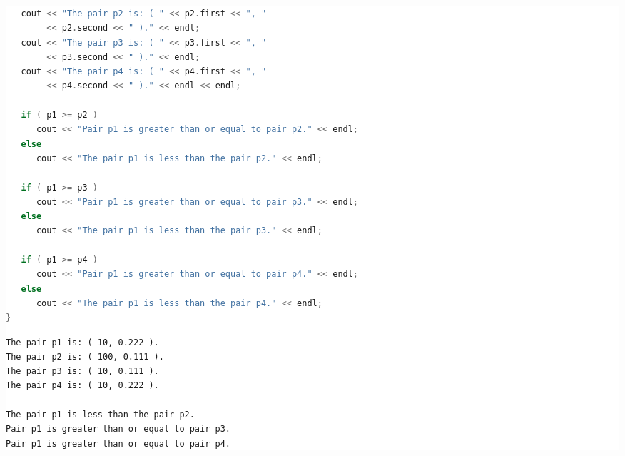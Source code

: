 ```cpp
   cout << "The pair p2 is: ( " << p2.first << ", "
        << p2.second << " )." << endl;
   cout << "The pair p3 is: ( " << p3.first << ", "
        << p3.second << " )." << endl;
   cout << "The pair p4 is: ( " << p4.first << ", "
        << p4.second << " )." << endl << endl;

   if ( p1 >= p2 )
      cout << "Pair p1 is greater than or equal to pair p2." << endl;
   else
      cout << "The pair p1 is less than the pair p2." << endl;

   if ( p1 >= p3 )
      cout << "Pair p1 is greater than or equal to pair p3." << endl;
   else
      cout << "The pair p1 is less than the pair p3." << endl;

   if ( p1 >= p4 )
      cout << "Pair p1 is greater than or equal to pair p4." << endl;
   else
      cout << "The pair p1 is less than the pair p4." << endl;
}
```

```Output
The pair p1 is: ( 10, 0.222 ).
The pair p2 is: ( 100, 0.111 ).
The pair p3 is: ( 10, 0.111 ).
The pair p4 is: ( 10, 0.222 ).

The pair p1 is less than the pair p2.
Pair p1 is greater than or equal to pair p3.
Pair p1 is greater than or equal to pair p4.
```
